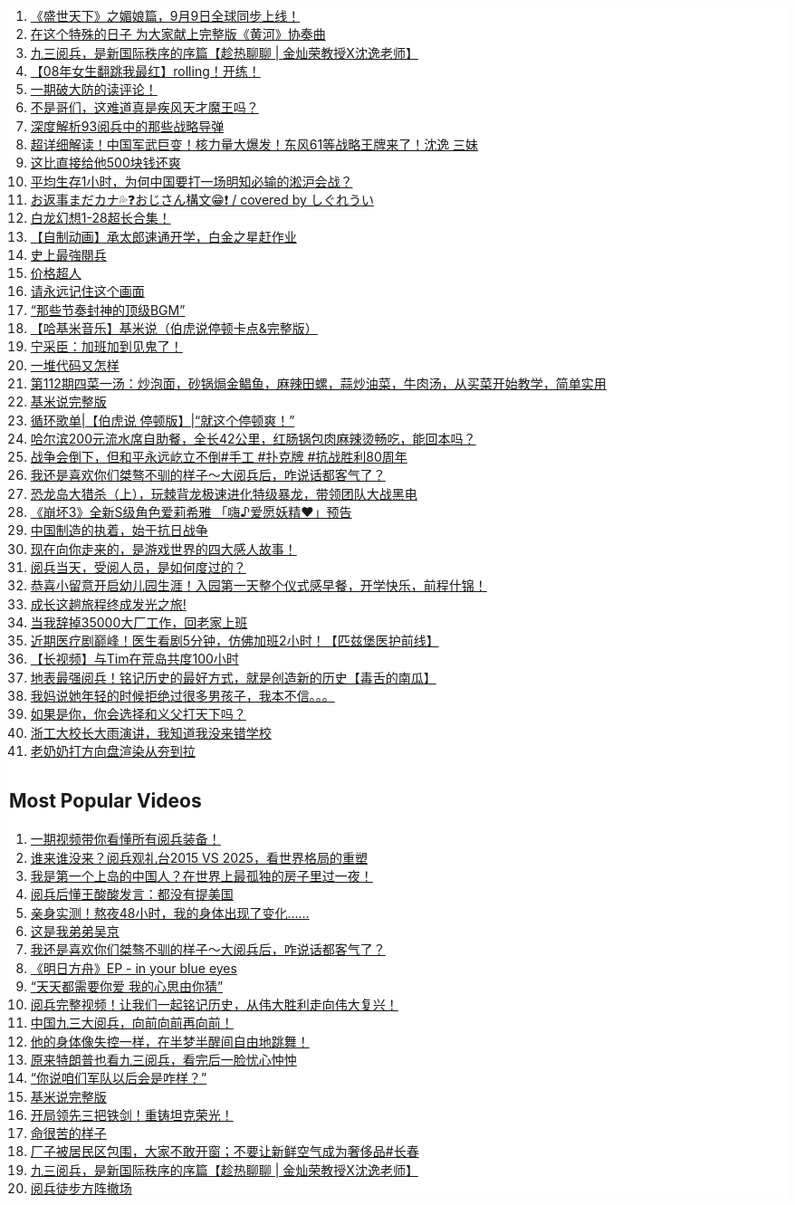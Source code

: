 1. [《盛世天下》之媚娘篇，9月9日全球同步上线！](https://www.bilibili.com/video/BV12qapzME3u)
1. [在这个特殊的日子 为大家献上完整版《黄河》协奏曲](https://www.bilibili.com/video/BV1PsaAz1E4s)
1. [九三阅兵，是新国际秩序的序篇【趁热聊聊 | 金灿荣教授X沈逸老师】](https://www.bilibili.com/video/BV15SazzNEVq)
1. [【08年女生翻跳我最红】rolling！开练！](https://www.bilibili.com/video/BV1RraGzREK5)
1. [一期破大防的读评论！](https://www.bilibili.com/video/BV1MtanzqE2y)
1. [不是哥们，这难道真是疾风天才魔王吗？](https://www.bilibili.com/video/BV1Z7aPzuEAM)
1. [深度解析93阅兵中的那些战略导弹](https://www.bilibili.com/video/BV1Haazz2ERh)
1. [超详细解读！中国军武巨变！核力量大爆发！东风61等战略王牌来了！沈逸 三妹](https://www.bilibili.com/video/BV1X3azzcEQp)
1. [这比直接给他500块钱还爽](https://www.bilibili.com/video/BV1bvaPzoEhg)
1. [平均生存1小时，为何中国要打一场明知必输的淞沪会战？](https://www.bilibili.com/video/BV16ja6z1En5)
1. [お返事まだカナ💦❓おじさん構文😁❗️ / covered by しぐれうい](https://www.bilibili.com/video/BV1DUacznE8u)
1. [白龙幻想1-28超长合集！](https://www.bilibili.com/video/BV1r3aPzVEDS)
1. [【自制动画】承太郎速通开学，白金之星赶作业](https://www.bilibili.com/video/BV19caWzQEqf)
1. [史上最強閱兵](https://www.bilibili.com/video/BV1Aga6zDEfZ)
1. [价格超人](https://www.bilibili.com/video/BV15MazzAE7U)
1. [请永远记住这个画面](https://www.bilibili.com/video/BV1jPaTz1ESn)
1. [“那些节奏封神的顶级BGM”](https://www.bilibili.com/video/BV1JdaPzVEv2)
1. [【哈基米音乐】基米说（伯虎说停顿卡点&完整版）](https://www.bilibili.com/video/BV1sdaHzTEe7)
1. [宁采臣：加班加到见鬼了！](https://www.bilibili.com/video/BV1EYaczaETP)
1. [一堆代码又怎样](https://www.bilibili.com/video/BV1qYaGzcEQU)
1. [第112期四菜一汤：炒泡面，砂锅焗金鲳鱼，麻辣田螺，蒜炒油菜，牛肉汤，从买菜开始教学，简单实用](https://www.bilibili.com/video/BV1cNawz6ESK)
1. [基米说完整版](https://www.bilibili.com/video/BV1Dua2zyE4G)
1. [循环歌单|【伯虎说 停顿版】|“就这个停顿爽！”](https://www.bilibili.com/video/BV1A4aAz5ECp)
1. [哈尔滨200元流水席自助餐，全长42公里，红肠锅包肉麻辣烫畅吃，能回本吗？](https://www.bilibili.com/video/BV1zHaJzQEsM)
1. [战争会倒下，但和平永远屹立不倒#手工 #扑克牌 #抗战胜利80周年](https://www.bilibili.com/video/BV1S4bizrEat)
1. [我还是喜欢你们桀骜不驯的样子～大阅兵后，咋说话都客气了？](https://www.bilibili.com/video/BV1CxaUzrEmF)
1. [恐龙岛大猎杀（上），玩棘背龙极速进化特级暴龙，带领团队大战黑电](https://www.bilibili.com/video/BV1BJaKz1EBy)
1. [《崩坏3》全新S级角色爱莉希雅 「嗨♪爱愿妖精♥」预告](https://www.bilibili.com/video/BV1Hca3zPEvk)
1. [中国制造的执着，始于抗日战争](https://www.bilibili.com/video/BV1fWaMzDEa1)
1. [现在向你走来的，是游戏世界的四大感人故事！](https://www.bilibili.com/video/BV1vNh9zqE6w)
1. [阅兵当天，受阅人员，是如何度过的？](https://www.bilibili.com/video/BV1pXeEzbEfc)
1. [恭喜小留意开启幼儿园生涯！入园第一天整个仪式感早餐，开学快乐，前程什锦！](https://www.bilibili.com/video/BV14UaJzPEqr)
1. [成长这趟旅程终成发光之旅!](https://www.bilibili.com/video/BV1SNaHz3Ejf)
1. [当我辞掉35000大厂工作，回老家上班](https://www.bilibili.com/video/BV1FqazzVEmd)
1. [近期医疗剧巅峰！医生看剧5分钟，仿佛加班2小时！【匹兹堡医护前线】](https://www.bilibili.com/video/BV1SbaFzLE45)
1. [【长视频】与Tim在荒岛共度100小时](https://www.bilibili.com/video/BV1rBvNzsE7K)
1. [地表最强阅兵！铭记历史的最好方式，就是创造新的历史【毒舌的南瓜】](https://www.bilibili.com/video/BV1TLa2zrEWD)
1. [我妈说她年轻的时候拒绝过很多男孩子，我本不信。。。](https://www.bilibili.com/video/BV1BmanzXEHb)
1. [如果是你，你会选择和义父打天下吗？](https://www.bilibili.com/video/BV1aEanzCEx8)
1. [浙工大校长大雨演讲，我知道我没来错学校](https://www.bilibili.com/video/BV15MazzAEty)
1. [老奶奶打方向盘渲染从夯到拉](https://www.bilibili.com/video/BV1tuaHzBEvC)

## Most Popular Videos
1. [一期视频带你看懂所有阅兵装备！](https://www.bilibili.com/video/BV1EfaBzuETw)
1. [谁来谁没来？阅兵观礼台2015 VS 2025，看世界格局的重塑](https://www.bilibili.com/video/BV1nwauzREuU)
1. [我是第一个上岛的中国人？在世界上最孤独的房子里过一夜！](https://www.bilibili.com/video/BV1uparzhEjs)
1. [阅兵后懂王酸酸发言：都没有提美国](https://www.bilibili.com/video/BV1Ayamz6EY2)
1. [亲身实测！熬夜48小时，我的身体出现了变化……](https://www.bilibili.com/video/BV1SLaUzEEdB)
1. [这是我弟弟吴京](https://www.bilibili.com/video/BV1QWaCzBE5Q)
1. [我还是喜欢你们桀骜不驯的样子～大阅兵后，咋说话都客气了？](https://www.bilibili.com/video/BV1CxaUzrEmF)
1. [《明日方舟》EP - in your blue eyes](https://www.bilibili.com/video/BV13Ma2zjEMA)
1. [“天天都需要你爱 我的心思由你猜”](https://www.bilibili.com/video/BV1o9a1zREUj)
1. [阅兵完整视频！让我们一起铭记历史，从伟大胜利走向伟大复兴！](https://www.bilibili.com/video/BV1YiaMzkEGz)
1. [中国九三大阅兵，向前向前再向前！](https://www.bilibili.com/video/BV1Bua3zZEJS)
1. [他的身体像失控一样，在半梦半醒间自由地跳舞！](https://www.bilibili.com/video/BV1Q2aczXEtv)
1. [原来特朗普也看九三阅兵，看完后一脸忧心忡忡](https://www.bilibili.com/video/BV1SZazzZExN)
1. [“你说咱们军队以后会是咋样？”](https://www.bilibili.com/video/BV1eHawzZEt6)
1. [基米说完整版](https://www.bilibili.com/video/BV1Dua2zyE4G)
1. [开局领先三把铁剑！重铸坦克荣光！](https://www.bilibili.com/video/BV1kKamziErM)
1. [命很苦的样子](https://www.bilibili.com/video/BV15MazzAE2r)
1. [厂子被居民区包围，大家不敢开窗；不要让新鲜空气成为奢侈品#长春](https://www.bilibili.com/video/BV1esamzWEVc)
1. [九三阅兵，是新国际秩序的序篇【趁热聊聊 | 金灿荣教授X沈逸老师】](https://www.bilibili.com/video/BV15SazzNEVq)
1. [阅兵徒步方阵撤场](https://www.bilibili.com/video/BV1LNazzNEpg)